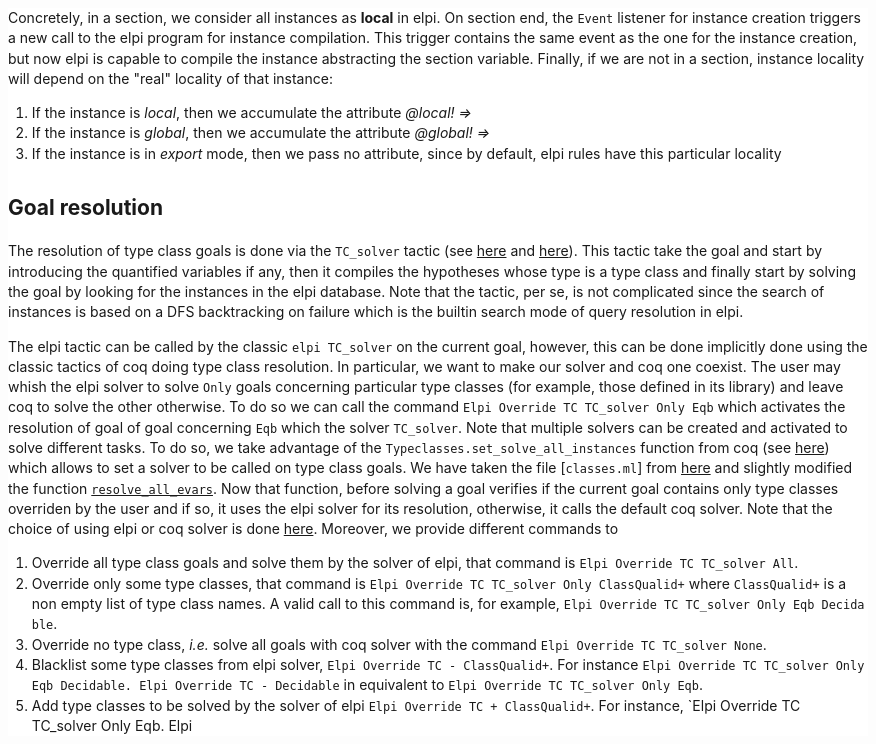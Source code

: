 Concretely, in a section, we consider all instances as **local** in elpi. On
section end, the `Event` listener for instance creation triggers a new call to
the elpi program for instance compilation. This trigger contains the same event
as the one for the instance creation, but now elpi is capable to compile the
instance abstracting the section variable. Finally, if we are not in a section,
instance locality will depend on the "real" locality of that instance:

1. If the instance is *local*, then we accumulate the attribute *@local! =>*
2. If the instance is *global*, then we accumulate the attribute *@global! =>*
3. If the instance is in *export* mode, then we pass no attribute, since by default, 
   elpi rules have this particular locality


## Goal resolution

The resolution of type class goals is done via the `TC_solver` tactic (see
[here](https://github.com/FissoreD/coq-elpi/blob/d674089e5f5773d5d922f185e2ff058e595fa8b8/apps/tc/theories/tc.v#L29)
and [here](elpi/solver.elpi)). This tactic take the goal and start by
introducing the quantified variables if any, then it compiles the hypotheses
whose type is a type class and finally start by solving the goal by looking for
the instances in the elpi database. Note that the tactic, per se, is not
complicated since the search of instances is based on a DFS backtracking on
failure which is the builtin search mode of query resolution in elpi.

The elpi tactic can be called by the classic `elpi TC_solver` on the current
goal, however, this can be done implicitly done using the classic tactics of coq
doing type class resolution. In particular, we want to make our solver and coq
one coexist. The user may whish the elpi solver to solve `Only` goals concerning
particular type classes (for example, those defined in its library) and leave
coq to solve the other otherwise. To do so we can call the command `Elpi
Override TC TC_solver Only Eqb` which activates the resolution of goal of goal
concerning `Eqb` which the solver `TC_solver`. Note that multiple solvers can be
created and activated to solve different tasks. To do so, we take advantage of
the `Typeclasses.set_solve_all_instances` function from coq (see
[here](https://github.com/coq/coq/blob/f022d5d194cb42c2321ea91cecbcce703a9bcad3/pretyping/typeclasses.mli#L141))
which allows to set a solver to be called on type class goals. We have taken the
file [`classes.ml`] from
[here](https://github.com/coq/coq/blob/f022d5d194cb42c2321ea91cecbcce703a9bcad3/vernac/classes.ml#L1)
and slightly modified the function
[`resolve_all_evars`](https://github.com/FissoreD/coq-elpi/blob/17d1f20d3d4f37abfeee7edcf31f3757fd515ff3/apps/tc/src/coq_elpi_class_tactics_hacked.ml#L1165).
Now that function, before solving a goal verifies if the current goal contains
only type classes overriden by the user and if so, it uses the elpi solver for
its resolution, otherwise, it calls the default coq solver. Note that the choice
of using elpi or coq solver is done
[here](src/coq_elpi_class_tactics_takeover.ml). Moreover, we provide different 
commands to

1. Override all type class goals and solve them by the solver of elpi, that
   command is `Elpi Override TC TC_solver All`.
2. Override only some type classes, that command is `Elpi Override TC TC_solver
   Only ClassQualid+` where `ClassQualid+` is a non empty list of type class
   names. A valid call to this command is, for example, `Elpi Override TC
   TC_solver Only Eqb Decidable`.
3. Override no type class, *i.e.* solve all goals with coq solver with the
   command `Elpi Override TC TC_solver None`.
4. Blacklist some type classes from elpi solver, `Elpi Override TC -
   ClassQualid+`. For instance `Elpi Override TC TC_solver Only Eqb Decidable.
   Elpi Override TC - Decidable` in equivalent to `Elpi Override TC TC_solver
   Only Eqb`.
5. Add type classes to be solved by the solver of elpi `Elpi Override TC +
   ClassQualid+`. For instance, `Elpi Override TC TC_solver Only Eqb. Elpi